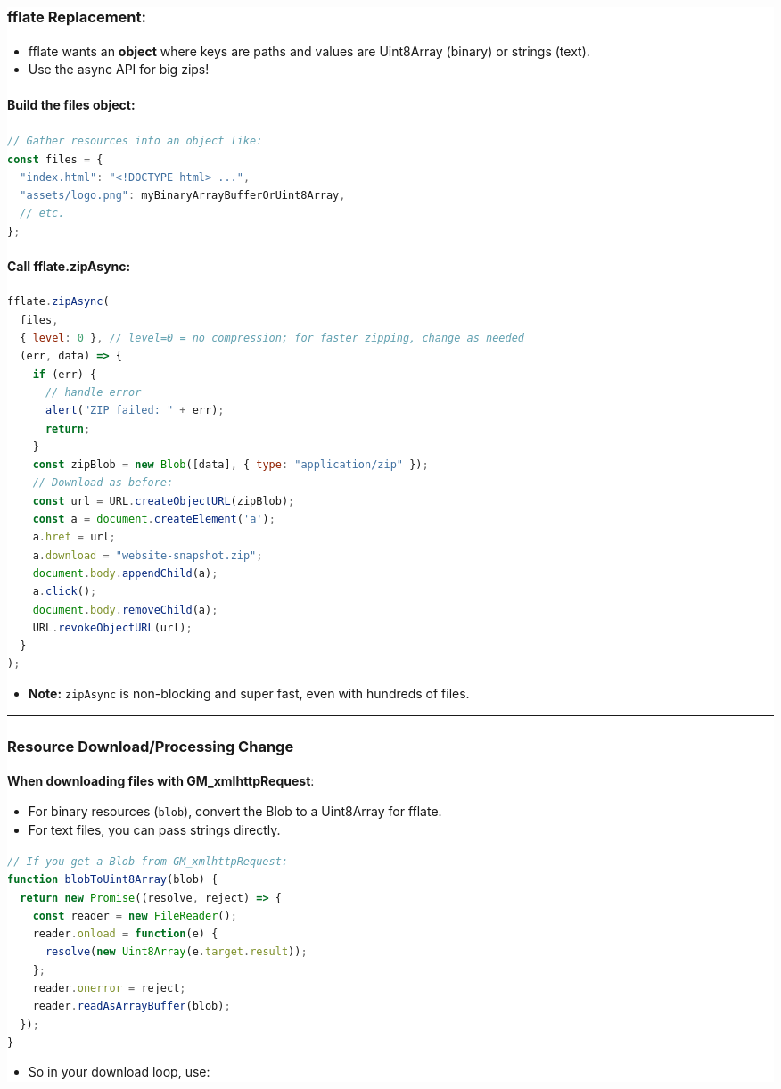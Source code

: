 
### **fflate Replacement:**

- fflate wants an **object** where keys are paths and values are Uint8Array (binary) or strings (text).
- Use the async API for big zips!

#### **Build the files object:**
```javascript
// Gather resources into an object like:
const files = {
  "index.html": "<!DOCTYPE html> ...",
  "assets/logo.png": myBinaryArrayBufferOrUint8Array,
  // etc.
};
```

#### **Call fflate.zipAsync:**
```javascript
fflate.zipAsync(
  files,
  { level: 0 }, // level=0 = no compression; for faster zipping, change as needed
  (err, data) => {
    if (err) {
      // handle error
      alert("ZIP failed: " + err);
      return;
    }
    const zipBlob = new Blob([data], { type: "application/zip" });
    // Download as before:
    const url = URL.createObjectURL(zipBlob);
    const a = document.createElement('a');
    a.href = url;
    a.download = "website-snapshot.zip";
    document.body.appendChild(a);
    a.click();
    document.body.removeChild(a);
    URL.revokeObjectURL(url);
  }
);
```

- **Note:** `zipAsync` is non-blocking and super fast, even with hundreds of files.

---

### **Resource Download/Processing Change**

**When downloading files with GM_xmlhttpRequest**:  
- For binary resources (`blob`), convert the Blob to a Uint8Array for fflate.
- For text files, you can pass strings directly.

```javascript
// If you get a Blob from GM_xmlhttpRequest:
function blobToUint8Array(blob) {
  return new Promise((resolve, reject) => {
    const reader = new FileReader();
    reader.onload = function(e) {
      resolve(new Uint8Array(e.target.result));
    };
    reader.onerror = reject;
    reader.readAsArrayBuffer(blob);
  });
}
```
- So in your download loop, use:
```javascript
```